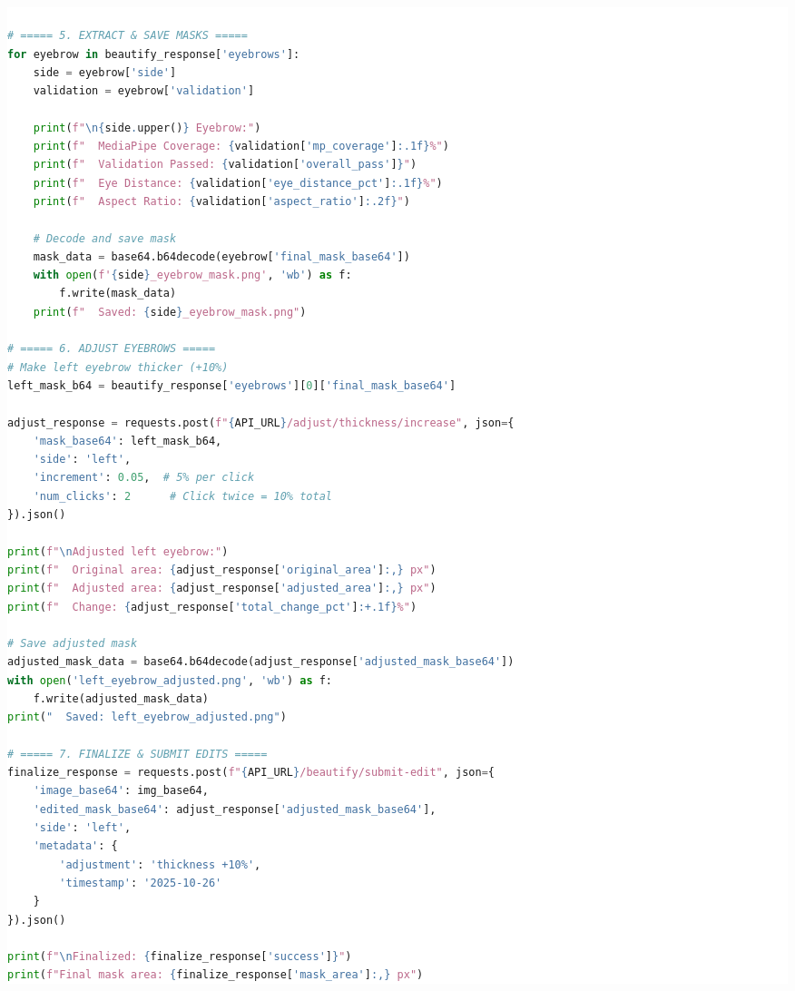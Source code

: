 ```python

# ===== 5. EXTRACT & SAVE MASKS =====
for eyebrow in beautify_response['eyebrows']:
    side = eyebrow['side']
    validation = eyebrow['validation']

    print(f"\n{side.upper()} Eyebrow:")
    print(f"  MediaPipe Coverage: {validation['mp_coverage']:.1f}%")
    print(f"  Validation Passed: {validation['overall_pass']}")
    print(f"  Eye Distance: {validation['eye_distance_pct']:.1f}%")
    print(f"  Aspect Ratio: {validation['aspect_ratio']:.2f}")

    # Decode and save mask
    mask_data = base64.b64decode(eyebrow['final_mask_base64'])
    with open(f'{side}_eyebrow_mask.png', 'wb') as f:
        f.write(mask_data)
    print(f"  Saved: {side}_eyebrow_mask.png")

# ===== 6. ADJUST EYEBROWS =====
# Make left eyebrow thicker (+10%)
left_mask_b64 = beautify_response['eyebrows'][0]['final_mask_base64']

adjust_response = requests.post(f"{API_URL}/adjust/thickness/increase", json={
    'mask_base64': left_mask_b64,
    'side': 'left',
    'increment': 0.05,  # 5% per click
    'num_clicks': 2      # Click twice = 10% total
}).json()

print(f"\nAdjusted left eyebrow:")
print(f"  Original area: {adjust_response['original_area']:,} px")
print(f"  Adjusted area: {adjust_response['adjusted_area']:,} px")
print(f"  Change: {adjust_response['total_change_pct']:+.1f}%")

# Save adjusted mask
adjusted_mask_data = base64.b64decode(adjust_response['adjusted_mask_base64'])
with open('left_eyebrow_adjusted.png', 'wb') as f:
    f.write(adjusted_mask_data)
print("  Saved: left_eyebrow_adjusted.png")

# ===== 7. FINALIZE & SUBMIT EDITS =====
finalize_response = requests.post(f"{API_URL}/beautify/submit-edit", json={
    'image_base64': img_base64,
    'edited_mask_base64': adjust_response['adjusted_mask_base64'],
    'side': 'left',
    'metadata': {
        'adjustment': 'thickness +10%',
        'timestamp': '2025-10-26'
    }
}).json()

print(f"\nFinalized: {finalize_response['success']}")
print(f"Final mask area: {finalize_response['mask_area']:,} px")
```
